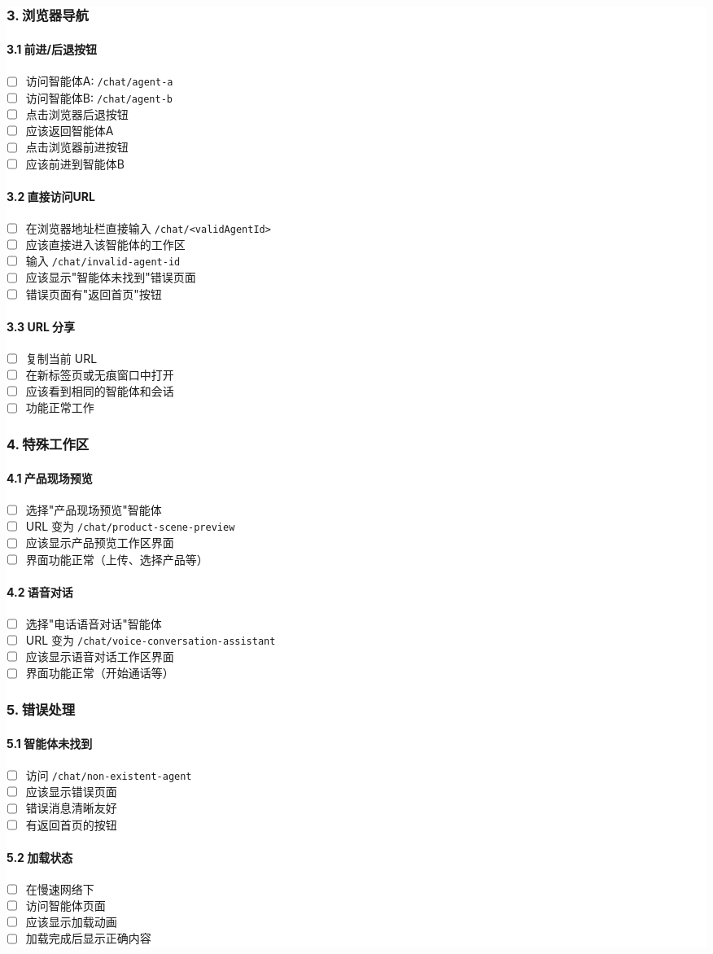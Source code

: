 ### 3. 浏览器导航

#### 3.1 前进/后退按钮
- [ ] 访问智能体A: `/chat/agent-a`
- [ ] 访问智能体B: `/chat/agent-b`
- [ ] 点击浏览器后退按钮
- [ ] 应该返回智能体A
- [ ] 点击浏览器前进按钮
- [ ] 应该前进到智能体B

#### 3.2 直接访问URL
- [ ] 在浏览器地址栏直接输入 `/chat/<validAgentId>`
- [ ] 应该直接进入该智能体的工作区
- [ ] 输入 `/chat/invalid-agent-id`
- [ ] 应该显示"智能体未找到"错误页面
- [ ] 错误页面有"返回首页"按钮

#### 3.3 URL 分享
- [ ] 复制当前 URL
- [ ] 在新标签页或无痕窗口中打开
- [ ] 应该看到相同的智能体和会话
- [ ] 功能正常工作

### 4. 特殊工作区

#### 4.1 产品现场预览
- [ ] 选择"产品现场预览"智能体
- [ ] URL 变为 `/chat/product-scene-preview`
- [ ] 应该显示产品预览工作区界面
- [ ] 界面功能正常（上传、选择产品等）

#### 4.2 语音对话
- [ ] 选择"电话语音对话"智能体
- [ ] URL 变为 `/chat/voice-conversation-assistant`
- [ ] 应该显示语音对话工作区界面
- [ ] 界面功能正常（开始通话等）

### 5. 错误处理

#### 5.1 智能体未找到
- [ ] 访问 `/chat/non-existent-agent`
- [ ] 应该显示错误页面
- [ ] 错误消息清晰友好
- [ ] 有返回首页的按钮

#### 5.2 加载状态
- [ ] 在慢速网络下
- [ ] 访问智能体页面
- [ ] 应该显示加载动画
- [ ] 加载完成后显示正确内容
